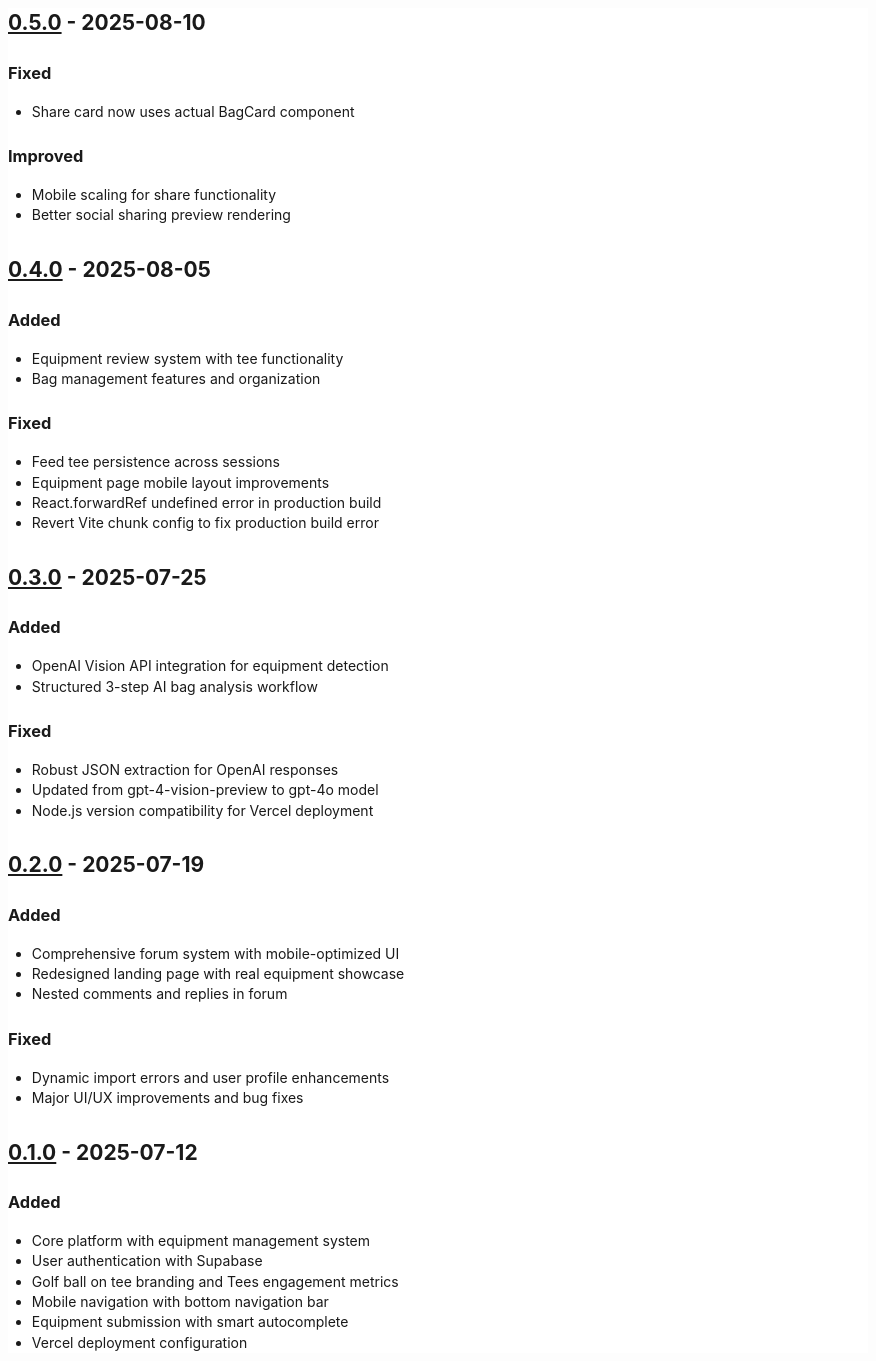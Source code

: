 ## [0.5.0] - 2025-08-10
### Fixed
- Share card now uses actual BagCard component

### Improved
- Mobile scaling for share functionality
- Better social sharing preview rendering

## [0.4.0] - 2025-08-05
### Added
- Equipment review system with tee functionality
- Bag management features and organization

### Fixed
- Feed tee persistence across sessions
- Equipment page mobile layout improvements
- React.forwardRef undefined error in production build
- Revert Vite chunk config to fix production build error

## [0.3.0] - 2025-07-25
### Added
- OpenAI Vision API integration for equipment detection
- Structured 3-step AI bag analysis workflow

### Fixed
- Robust JSON extraction for OpenAI responses
- Updated from gpt-4-vision-preview to gpt-4o model
- Node.js version compatibility for Vercel deployment

## [0.2.0] - 2025-07-19
### Added
- Comprehensive forum system with mobile-optimized UI
- Redesigned landing page with real equipment showcase
- Nested comments and replies in forum

### Fixed
- Dynamic import errors and user profile enhancements
- Major UI/UX improvements and bug fixes

## [0.1.0] - 2025-07-12
### Added
- Core platform with equipment management system
- User authentication with Supabase
- Golf ball on tee branding and Tees engagement metrics
- Mobile navigation with bottom navigation bar
- Equipment submission with smart autocomplete
- Vercel deployment configuration


[Unreleased]: https://github.com/brettericmartin/tee-club-grid/compare/v0.17.0...HEAD
[0.17.0]: https://github.com/brettericmartin/tee-club-grid/compare/v0.16.0...v0.17.0
[0.16.0]: https://github.com/brettericmartin/tee-club-grid/compare/v0.15.0...v0.16.0
[0.15.0]: https://github.com/brettericmartin/tee-club-grid/compare/v0.14.0...v0.15.0
[0.14.0]: https://github.com/brettericmartin/tee-club-grid/compare/v0.13.3...v0.14.0
[0.13.3]: https://github.com/brettericmartin/tee-club-grid/compare/v0.13.2...v0.13.3
[0.13.2]: https://github.com/brettericmartin/tee-club-grid/compare/v0.13.1...v0.13.2
[0.13.1]: https://github.com/brettericmartin/tee-club-grid/compare/v0.13.0...v0.13.1
[0.13.0]: https://github.com/brettericmartin/tee-club-grid/compare/v0.12.0...v0.13.0
[0.12.0]: https://github.com/brettericmartin/tee-club-grid/compare/v0.11.0...v0.12.0
[0.11.0]: https://github.com/brettericmartin/tee-club-grid/compare/v0.10.0...v0.11.0
[0.10.0]: https://github.com/brettericmartin/tee-club-grid/compare/v0.9.0...v0.10.0
[0.9.0]: https://github.com/brettericmartin/tee-club-grid/compare/v0.8.0...v0.9.0
[0.8.0]: https://github.com/brettericmartin/tee-club-grid/compare/v0.7.0...v0.8.0
[0.7.0]: https://github.com/brettericmartin/tee-club-grid/compare/v0.6.0...v0.7.0
[0.6.0]: https://github.com/brettericmartin/tee-club-grid/compare/v0.5.0...v0.6.0
[0.5.0]: https://github.com/brettericmartin/tee-club-grid/compare/v0.4.0...v0.5.0
[0.4.0]: https://github.com/brettericmartin/tee-club-grid/compare/v0.3.0...v0.4.0
[0.3.0]: https://github.com/brettericmartin/tee-club-grid/compare/v0.2.0...v0.3.0
[0.2.0]: https://github.com/brettericmartin/tee-club-grid/compare/v0.1.0...v0.2.0
[0.1.0]: https://github.com/brettericmartin/tee-club-grid/compare/v0.0.1...v0.1.0
[0.0.1]: https://github.com/brettericmartin/tee-club-grid/releases/tag/v0.0.1